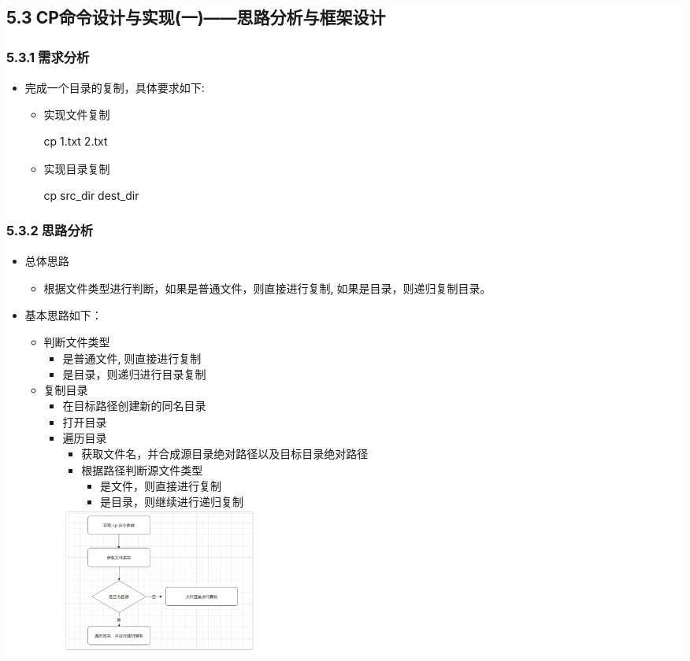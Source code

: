   

## 5.3 CP命令设计与实现(一)——思路分析与框架设计

### 5.3.1 需求分析

- 完成⼀个⽬录的复制，具体要求如下:

  - 实现⽂件复制

    cp 1.txt 2.txt

  - 实现⽬录复制

    cp src_dir dest_dir

### 5.3.2 思路分析

- 总体思路

  - 根据⽂件类型进⾏判断，如果是普通⽂件，则直接进⾏复制, 如果是⽬录，则递归复制⽬录。

- 基本思路如下：

  - 判断⽂件类型
    - 是普通⽂件, 则直接进⾏复制
    - 是⽬录，则递归进⾏⽬录复制
  - 复制目录
    - 在⽬标路径创建新的同名⽬录
    - 打开⽬录
    - 遍历⽬录
      - 获取⽂件名，并合成源⽬录绝对路径以及⽬标⽬录绝对路径
      - 根据路径判断源⽂件类型
        - 是⽂件，则直接进⾏复制
        - 是⽬录，则继续进⾏递归复制

  <img src="assets/image-20240508195953360.png" alt="image-20240508195953360" style="zoom:33%;" />
